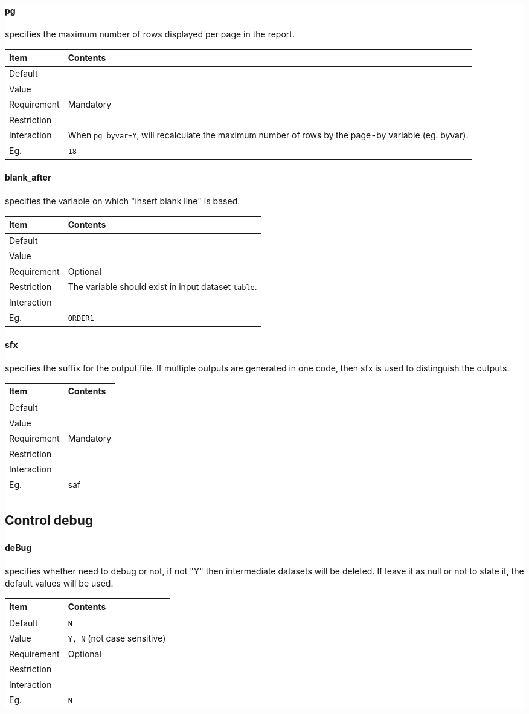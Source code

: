 #### pg
specifies the maximum number of rows displayed per page in the report.<br>

Item|Contents
:---|:---
Default|
Value|
Requirement|Mandatory
Restriction|
Interaction| When `pg_byvar=Y`, will recalculate the maximum number of rows by the page-by variable (eg. byvar).
Eg.|`18`

#### blank_after
specifies the variable on which "insert blank line" is based.<br>

Item|Contents
:---|:---
Default|
Value|
Requirement|Optional
Restriction|The variable should exist in input dataset `table`.
Interaction|
Eg.|`ORDER1`

#### sfx
specifies the suffix for the output file. If multiple outputs are generated in one code, then sfx is used to distinguish the outputs.

Item|Contents
:---|:---
Default|
Value|
Requirement|Mandatory
Restriction|
Interaction|
Eg.|saf

## Control debug

#### deBug
specifies whether need to debug or not, if not "Y" then intermediate datasets will be deleted. If leave it as null or not to state it, the default values will be used.<br>

Item|Contents
:---|:---
Default|`N`
Value|`Y, N` (not case sensitive)
Requirement|Optional
Restriction|
Interaction|
Eg.|`N`
